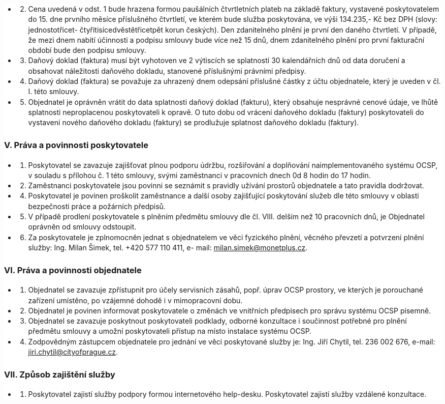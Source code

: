 * 2. Cena uvedená v odst. 1 bude hrazena formou paušálních čtvrtletních plateb na základě faktury, vystavené poskytovatelem do 15. dne prvního měsíce příslušného čtvrtletí, ve kterém bude služba poskytována, ve výši 134.235,- Kč bez DPH (slovy: jednostotřicet-
čtyřitisícedvěstětřicetpět korun českých). Den zdanitelného plnění je první den daného čtvrtletí. V případě, že mezi dnem nabití účinnosti a podpisu smlouvy bude více než 15 dnů, dnem zdanitelného plnění pro první fakturační období bude den podpisu smlouvy.

* 3. Daňový doklad (faktura) musí být vyhotoven ve 2 výtiscích se splatností 30 kalendářních dnů od data doručení a obsahovat náležitosti daňového dokladu, stanovené příslušnými
právními předpisy.

* 4. Daňový doklad (faktura) se považuje za uhrazený dnem odepsání příslušné částky z účtu objednatele, který je uveden v čl. I. této smlouvy.

* 5. Objednatel je oprávněn vrátit do data splatnosti daňový doklad (fakturu), který obsahuje nesprávné cenové údaje, ve lhůtě splatnosti neproplacenou poskytovateli k opravě. O tuto dobu od vrácení daňového dokladu (faktury) poskytovateli do vystavení nového daňového dokladu (faktury) se prodlužuje splatnost daňového dokladu (faktury).

### V. Práva a povinnosti poskytovatele

* 1. Poskytovatel se zavazuje zajišťovat plnou podporu údržbu, rozšiřování a doplňování naimplementovaného systému OCSP, v souladu s přílohou č. 1 této smlouvy, svými zaměstnanci v pracovních dnech 0d 8 hodin do 17 hodin.

* 2. Zaměstnanci poskytovatele jsou povinni se seznámit s pravidly užívání prostorů objednatele a tato pravidla dodržovat.

* 4. Poskytovatel je povinen proškolit zaměstnance a další osoby zajišťující poskytování služeb dle této smlouvy v oblasti bezpečnosti práce a požárních předpisů.

* 5. V případě prodlení poskytovatele s plněním předmětu smlouvy dle čl. VIII. delším než 10 pracovních dnů, je Objednatel oprávněn od smlouvy odstoupit.

* 6. Za poskytovatele je zplnomocněn jednat s objednatelem ve věci fyzického plnění, věcného převzetí a potvrzení plnění služby: Ing. Milan Šimek, tel. +420 577 110 411, e- mail: milan.simek@monetplus.cz.

### VI. Práva a povinnosti objednatele

* 1. Objednatel se zavazuje zpřístupnit pro účely servisních zásahů, popř. úprav OCSP prostory, ve kterých je porouchané zařízení umístěno, po vzájemné dohodě i v mimopracovní dobu.

* 2. Objednatel je povinen informovat poskytovatele o změnách ve vnitřních předpisech pro správu systému OCSP písemně.

* 3. Objednatel se zavazuje poskytnout poskytovateli podklady, odborné konzultace i součinnost potřebné pro plnění předmětu smlouvy a umožní poskytovateli přístup na místo instalace systému OCSP.

* 4. Zodpovědným zástupcem objednatele pro jednání ve věci poskytované služby je: Ing. Jiří Chytil, tel. 236 002 676, e-mail: jiri.chytil@cítyofprague.cz.

### VII. Způsob zajištění služby

* 1. Poskytovatel zajistí služby podpory formou internetového help-desku. Poskytovatel zajistí služby vzdálené konzultace.
